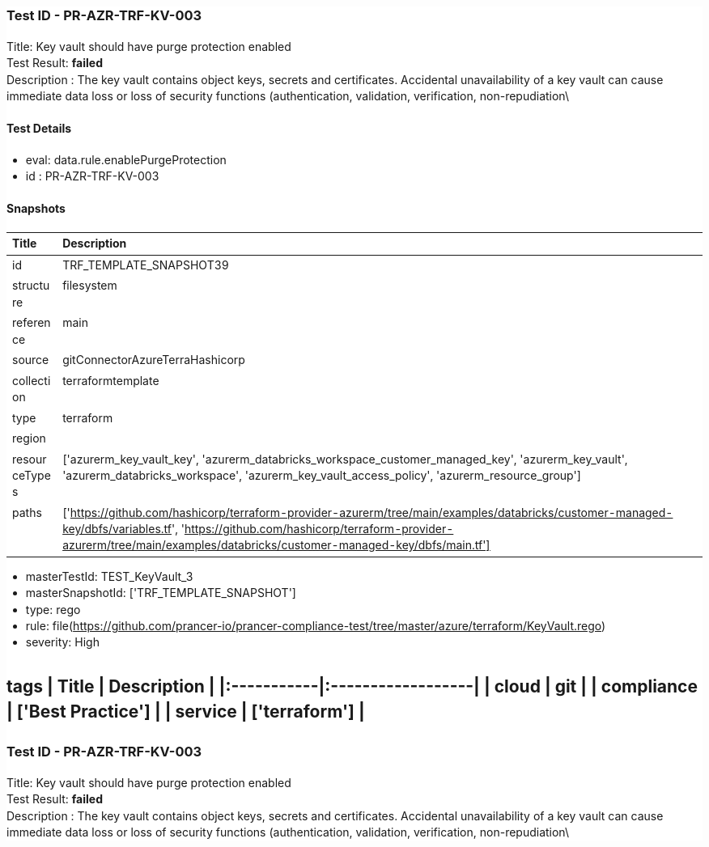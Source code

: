 
### Test ID - PR-AZR-TRF-KV-003
Title: Key vault should have purge protection enabled\
Test Result: **failed**\
Description : The key vault contains object keys, secrets and certificates. Accidental unavailability of a key vault can cause immediate data loss or loss of security functions (authentication, validation, verification, non-repudiation\

#### Test Details
- eval: data.rule.enablePurgeProtection
- id : PR-AZR-TRF-KV-003

#### Snapshots
| Title         | Description                                                                                                                                                                                                                                                 |
|:--------------|:------------------------------------------------------------------------------------------------------------------------------------------------------------------------------------------------------------------------------------------------------------|
| id            | TRF_TEMPLATE_SNAPSHOT39                                                                                                                                                                                                                                     |
| structure     | filesystem                                                                                                                                                                                                                                                  |
| reference     | main                                                                                                                                                                                                                                                        |
| source        | gitConnectorAzureTerraHashicorp                                                                                                                                                                                                                             |
| collection    | terraformtemplate                                                                                                                                                                                                                                           |
| type          | terraform                                                                                                                                                                                                                                                   |
| region        |                                                                                                                                                                                                                                                             |
| resourceTypes | ['azurerm_key_vault_key', 'azurerm_databricks_workspace_customer_managed_key', 'azurerm_key_vault', 'azurerm_databricks_workspace', 'azurerm_key_vault_access_policy', 'azurerm_resource_group']                                                            |
| paths         | ['https://github.com/hashicorp/terraform-provider-azurerm/tree/main/examples/databricks/customer-managed-key/dbfs/variables.tf', 'https://github.com/hashicorp/terraform-provider-azurerm/tree/main/examples/databricks/customer-managed-key/dbfs/main.tf'] |

- masterTestId: TEST_KeyVault_3
- masterSnapshotId: ['TRF_TEMPLATE_SNAPSHOT']
- type: rego
- rule: file(https://github.com/prancer-io/prancer-compliance-test/tree/master/azure/terraform/KeyVault.rego)
- severity: High

tags
| Title      | Description       |
|:-----------|:------------------|
| cloud      | git               |
| compliance | ['Best Practice'] |
| service    | ['terraform']     |
----------------------------------------------------------------


### Test ID - PR-AZR-TRF-KV-003
Title: Key vault should have purge protection enabled\
Test Result: **failed**\
Description : The key vault contains object keys, secrets and certificates. Accidental unavailability of a key vault can cause immediate data loss or loss of security functions (authentication, validation, verification, non-repudiation\

